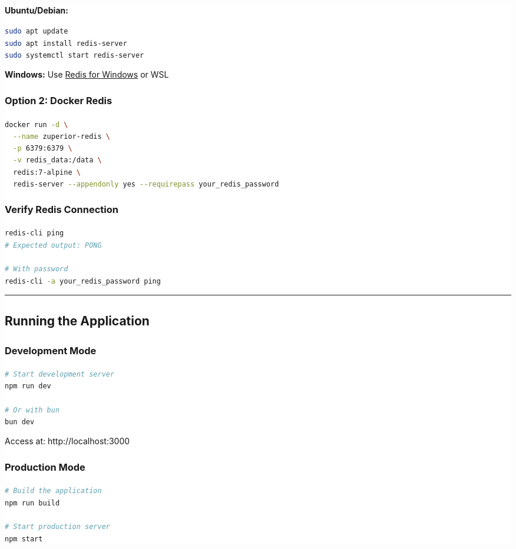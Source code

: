 **Ubuntu/Debian:**
```bash
sudo apt update
sudo apt install redis-server
sudo systemctl start redis-server
```

**Windows:**
Use [Redis for Windows](https://github.com/microsoftarchive/redis/releases) or WSL

### Option 2: Docker Redis

```bash
docker run -d \
  --name zuperior-redis \
  -p 6379:6379 \
  -v redis_data:/data \
  redis:7-alpine \
  redis-server --appendonly yes --requirepass your_redis_password
```

### Verify Redis Connection

```bash
redis-cli ping
# Expected output: PONG

# With password
redis-cli -a your_redis_password ping
```

---

## Running the Application

### Development Mode

```bash
# Start development server
npm run dev

# Or with bun
bun dev
```

Access at: http://localhost:3000

### Production Mode

```bash
# Build the application
npm run build

# Start production server
npm start
```
